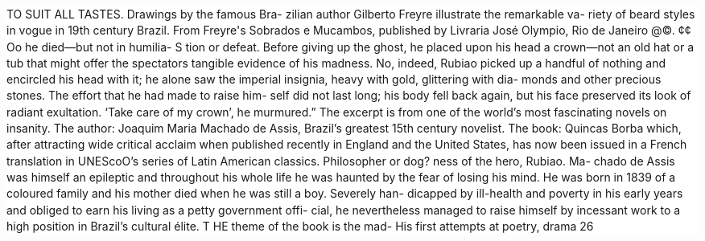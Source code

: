 TO SUIT ALL TASTES. 
Drawings by the famous Bra- 
zilian author Gilberto Freyre 
illustrate the remarkable va- 
riety of beard styles in vogue 
in 19th century Brazil. From 
Freyre's Sobrados e Mucambos, 
published by Livraria José 
Olympio, Rio de Janeiro @©. 
¢¢ Oo he died—but not in humilia- 
S tion or defeat. Before giving 
up the ghost, he placed upon 
his head a crown—not an old hat or 
a tub that might offer the spectators 
tangible evidence of his madness. No, 
indeed, Rubiao picked up a handful of 
nothing and encircled his head with it; 
he alone saw the imperial insignia, 
heavy with gold, glittering with dia- 
monds and other precious stones. The 
effort that he had made to raise him- 
self did not last long; his body fell 
back again, but his face preserved its 
look of radiant exultation. ‘Take 
care of my crown’, he murmured.” 
The excerpt is from one of the 
world’s most fascinating novels on 
insanity. The author: Joaquim Maria 
Machado de Assis, Brazil’s greatest 
15th century novelist. The book: 
Quincas Borba which, after attracting 
wide critical acclaim when published 
recently in England and the United 
States, has now been issued in a 
French translation in UNEScoO’s series 
of Latin American classics. 
Philosopher or dog? 
ness of the hero, Rubiao. Ma- 
chado de Assis was himself an 
epileptic and throughout his whole life 
he was haunted by the fear of losing 
his mind. He was born in 1839 of a 
coloured family and his mother died 
when he was still a boy. Severely han- 
dicapped by ill-health and poverty in 
his early years and obliged to earn 
his living as a petty government offi- 
cial, he nevertheless managed to raise 
himself by incessant work to a high 
position in Brazil’s cultural élite. 
T HE theme of the book is the mad- 
His first attempts at poetry, drama 
26 
  